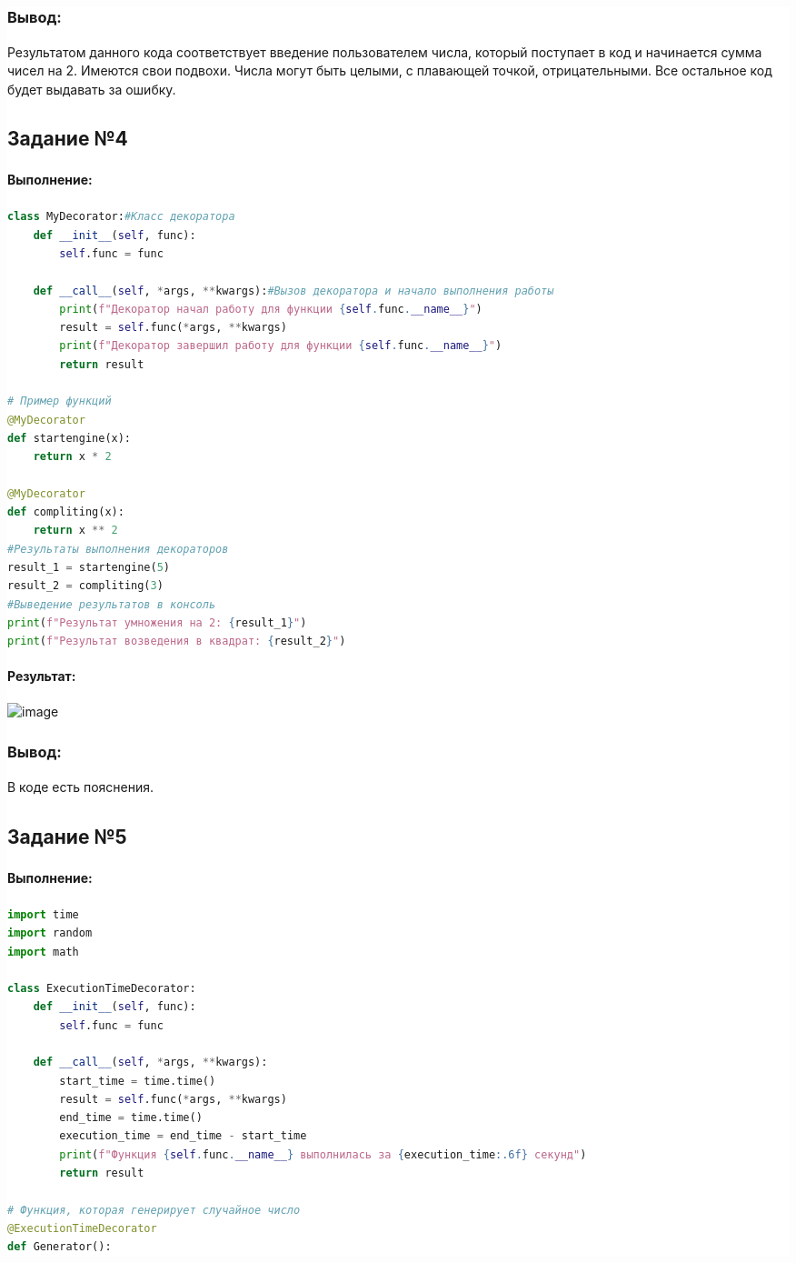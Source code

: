 ### Вывод:
Результатом данного кода соответствует введение пользователем числа, который поступает в код и начинается сумма чисел на 2. Имеются свои подвохи. Числа могут быть целыми, с плавающей точкой, отрицательными. Все остальное код будет выдавать за ошибку.
## Задание №4
#### Выполнение:
```python
class MyDecorator:#Класс декоратора
    def __init__(self, func):
        self.func = func

    def __call__(self, *args, **kwargs):#Вызов декоратора и начало выполнения работы
        print(f"Декоратор начал работу для функции {self.func.__name__}")
        result = self.func(*args, **kwargs)
        print(f"Декоратор завершил работу для функции {self.func.__name__}")
        return result

# Пример функций
@MyDecorator
def startengine(x):
    return x * 2

@MyDecorator
def compliting(x):
    return x ** 2
#Результаты выполнения декораторов
result_1 = startengine(5)
result_2 = compliting(3)
#Выведение результатов в консоль
print(f"Результат умножения на 2: {result_1}")
print(f"Результат возведения в квадрат: {result_2}")

```
#### Результат:
![image](https://github.com/CauseLove7/Program-Engineering/assets/145790904/db6c1a38-33c1-40af-8a8f-0685c062170f)
### Вывод:
В коде есть пояснения.
## Задание №5
#### Выполнение:
```python
import time
import random
import math

class ExecutionTimeDecorator:
    def __init__(self, func):
        self.func = func

    def __call__(self, *args, **kwargs):
        start_time = time.time()
        result = self.func(*args, **kwargs)
        end_time = time.time()
        execution_time = end_time - start_time
        print(f"Функция {self.func.__name__} выполнилась за {execution_time:.6f} секунд")
        return result

# Функция, которая генерирует случайное число
@ExecutionTimeDecorator
def Generator():
```